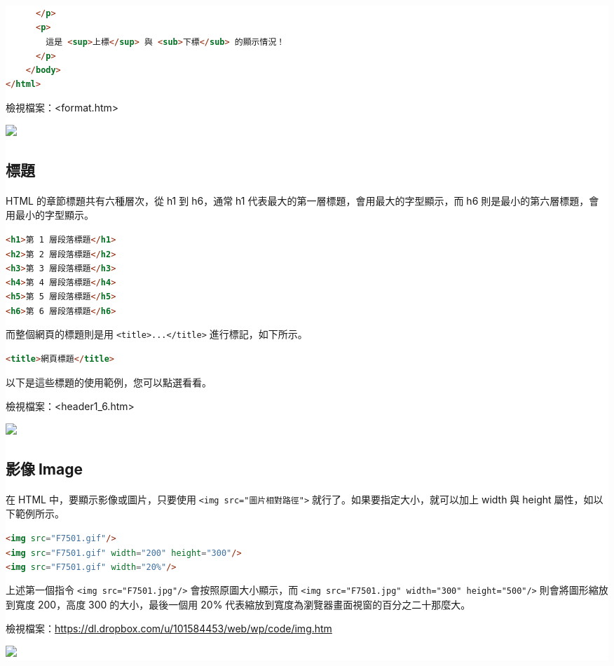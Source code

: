 ```html
	  </p>
	  <p>
		這是 <sup>上標</sup> 與 <sub>下標</sub> 的顯示情況！
	  </p>
	</body>
</html>
```


檢視檔案：<format.htm>

![](HtmlFormat.png)

## 標題

HTML 的章節標題共有六種層次，從 h1 到 h6，通常 h1 代表最大的第一層標題，會用最大的字型顯示，而 h6 則是最小的第六層標題，會用最小的字型顯示。

```html
<h1>第 1 層段落標題</h1>
<h2>第 2 層段落標題</h2>
<h3>第 3 層段落標題</h3>
<h4>第 4 層段落標題</h4>
<h5>第 5 層段落標題</h5>
<h6>第 6 層段落標題</h6>
```

而整個網頁的標題則是用 `<title>...</title>` 進行標記，如下所示。

```html
<title>網頁標題</title>
```

以下是這些標題的使用範例，您可以點選看看。

檢視檔案：<header1_6.htm>

![](HtmlHeader1_6.png)


## 影像 Image

在 HTML 中，要顯示影像或圖片，只要使用 `<img src="圖片相對路徑">` 就行了。如果要指定大小，就可以加上 width 與 height 屬性，如以下範例所示。

```html
<img src="F7501.gif"/>
<img src="F7501.gif" width="200" height="300"/>
<img src="F7501.gif" width="20%"/>
```

上述第一個指令 `<img src="F7501.jpg"/>` 會按照原圖大小顯示，而 `<img src="F7501.jpg" width="300" height="500"/>` 則會將圖形縮放到寬度 200，高度 300 的大小，最後一個用 20% 代表縮放到寬度為瀏覽器畫面視窗的百分之二十那麼大。

檢視檔案：<https://dl.dropbox.com/u/101584453/web/wp/code/img.htm>

![](HtmlImg.png)

